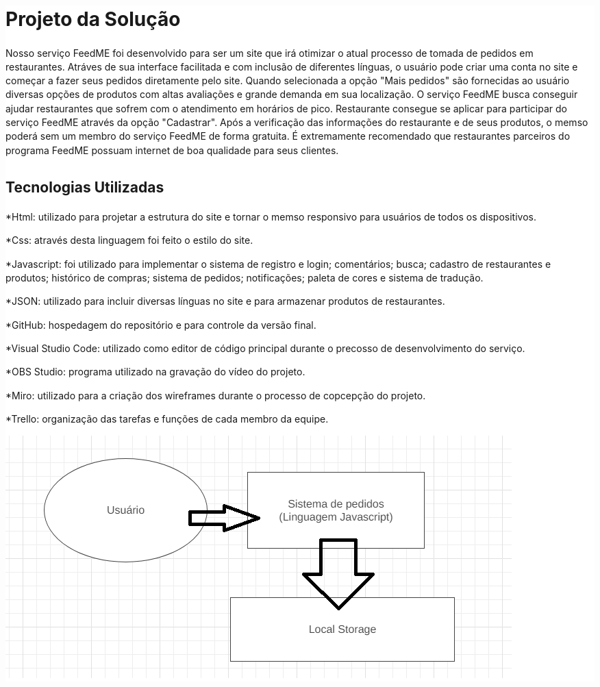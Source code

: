 
# Projeto da Solução

 Nosso serviço FeedME foi desenvolvido para ser um site que irá otimizar o atual processo de tomada de pedidos em restaurantes. Atráves de sua interface facilitada e com inclusão de diferentes línguas, o usuário pode criar uma conta no site e começar a fazer seus pedidos diretamente pelo site. Quando selecionada a opção "Mais pedidos" são fornecidas ao usuário diversas opções de produtos com altas avaliações e grande demanda em sua localização. O serviço FeedME busca conseguir ajudar restaurantes que sofrem com o atendimento em horários de pico. Restaurante consegue se aplicar para participar do serviço FeedME através da opção "Cadastrar". Após a verificação das informações do restaurante e de seus produtos, o memso poderá sem um membro do serviço FeedME de forma gratuita. É extremamente recomendado que restaurantes parceiros do programa FeedME possuam internet de boa qualidade para seus clientes. 

## Tecnologias Utilizadas

*Html: utilizado para projetar a estrutura do site e tornar o memso responsivo para usuários de todos os dispositivos.

*Css: através desta linguagem foi feito o estilo do site.

*Javascript: foi utilizado para implementar o sistema de registro e login;  comentários; busca; cadastro de restaurantes e produtos; histórico de compras; sistema de pedidos; notificações; paleta de cores e sistema de tradução.

*JSON: utilizado para incluir diversas línguas no site e para armazenar produtos de restaurantes.

*GitHub: hospedagem do repositório e para controle da versão final.

*Visual Studio Code: utilizado como editor de código principal durante o precosso de desenvolvimento do serviço.

*OBS Studio: programa utilizado na gravação do vídeo do projeto.

*Miro: utilizado para a criação dos wireframes durante o processo de copcepção do projeto.

*Trello: organização das tarefas e funções de cada membro da equipe.


<img src="https://github.com/ICEI-PUC-Minas-PMGCC-TI/FeedMe/blob/master/docs/relatorio/images/wireframe-feedme.png" alt="wireframe">
